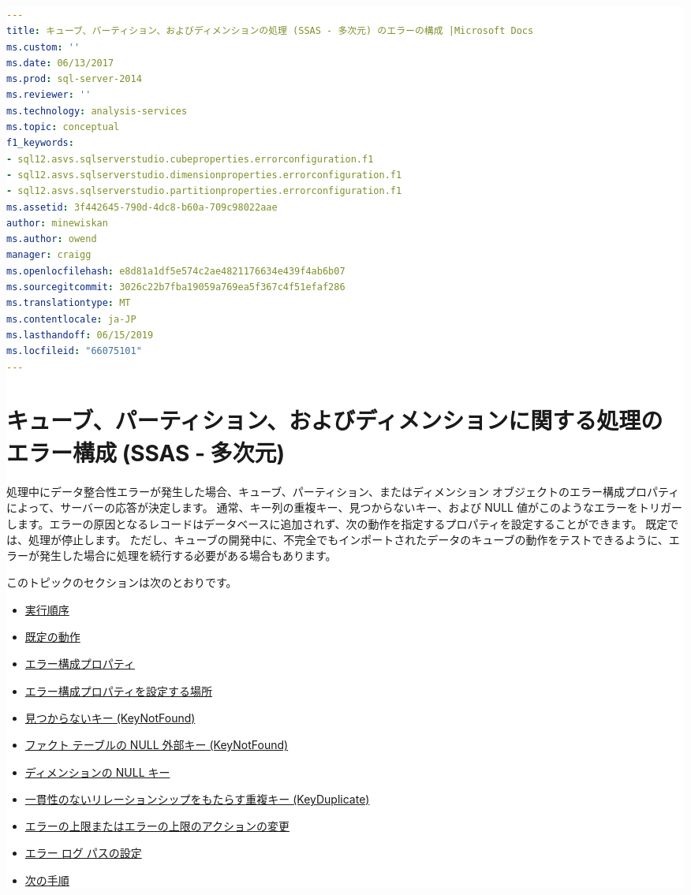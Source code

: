 ```yaml
---
title: キューブ、パーティション、およびディメンションの処理 (SSAS - 多次元) のエラーの構成 |Microsoft Docs
ms.custom: ''
ms.date: 06/13/2017
ms.prod: sql-server-2014
ms.reviewer: ''
ms.technology: analysis-services
ms.topic: conceptual
f1_keywords:
- sql12.asvs.sqlserverstudio.cubeproperties.errorconfiguration.f1
- sql12.asvs.sqlserverstudio.dimensionproperties.errorconfiguration.f1
- sql12.asvs.sqlserverstudio.partitionproperties.errorconfiguration.f1
ms.assetid: 3f442645-790d-4dc8-b60a-709c98022aae
author: minewiskan
ms.author: owend
manager: craigg
ms.openlocfilehash: e8d81a1df5e574c2ae4821176634e439f4ab6b07
ms.sourcegitcommit: 3026c22b7fba19059a769ea5f367c4f51efaf286
ms.translationtype: MT
ms.contentlocale: ja-JP
ms.lasthandoff: 06/15/2019
ms.locfileid: "66075101"
---
```

# <a name="error-configuration-for-cube-partition-and-dimension-processing-ssas---multidimensional"></a>キューブ、パーティション、およびディメンションに関する処理のエラー構成 (SSAS - 多次元)
  処理中にデータ整合性エラーが発生した場合、キューブ、パーティション、またはディメンション オブジェクトのエラー構成プロパティによって、サーバーの応答が決定します。 通常、キー列の重複キー、見つからないキー、および NULL 値がこのようなエラーをトリガーします。エラーの原因となるレコードはデータベースに追加されず、次の動作を指定するプロパティを設定することができます。 既定では、処理が停止します。 ただし、キューブの開発中に、不完全でもインポートされたデータのキューブの動作をテストできるように、エラーが発生した場合に処理を続行する必要がある場合もあります。  
  
 このトピックのセクションは次のとおりです。  
  
-   [実行順序](#bkmk_exec)  
  
-   [既定の動作](#bkmk_default)  
  
-   [エラー構成プロパティ](#bkmk_props)  
  
-   [エラー構成プロパティを設定する場所](#bkmk_tools)  
  
-   [見つからないキー (KeyNotFound)](#bkmk_missing)  
  
-   [ファクト テーブルの NULL 外部キー (KeyNotFound)](#bkmk_nullfact)  
  
-   [ディメンションの NULL キー](#bkmk_nulldim)  
  
-   [一貫性のないリレーションシップをもたらす重複キー (KeyDuplicate)](#bkmk_dupe)  
  
-   [エラーの上限またはエラーの上限のアクションの変更](#bkmk_limit)  
  
-   [エラー ログ パスの設定](#bkmk_log)  
  
-   [次の手順](#bkmk_next)  
  